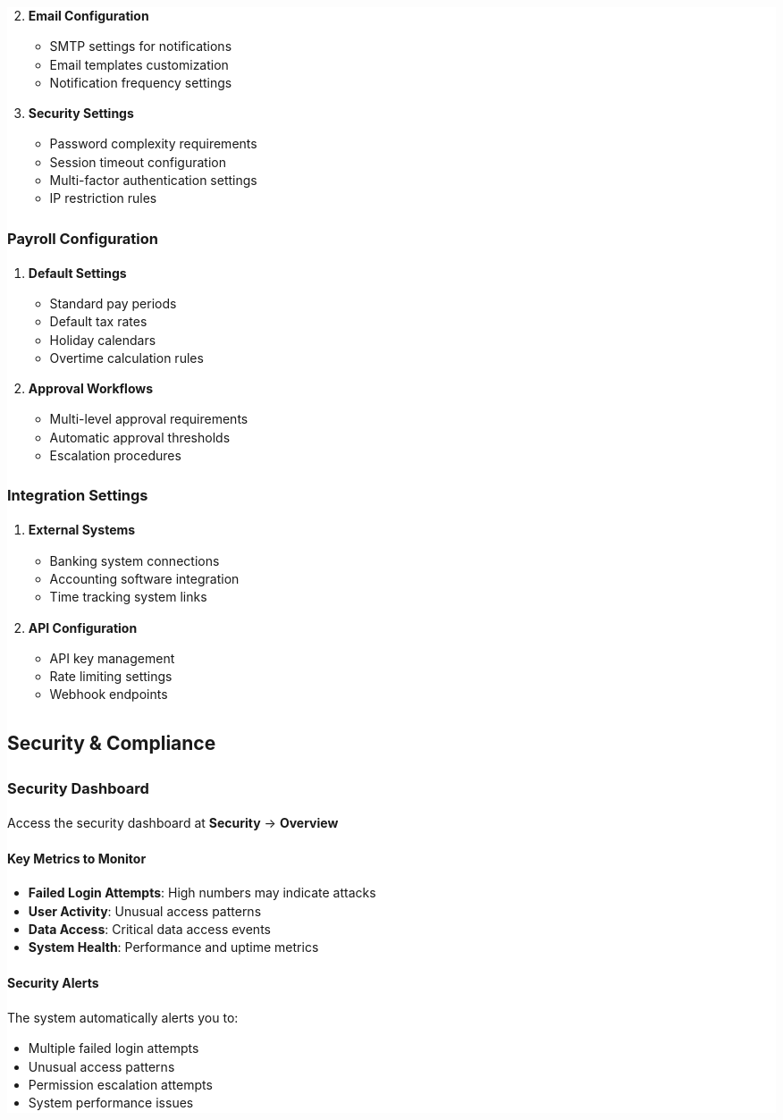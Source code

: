 2. **Email Configuration**
   - SMTP settings for notifications
   - Email templates customization
   - Notification frequency settings

3. **Security Settings**
   - Password complexity requirements
   - Session timeout configuration
   - Multi-factor authentication settings
   - IP restriction rules

### Payroll Configuration

1. **Default Settings**
   - Standard pay periods
   - Default tax rates
   - Holiday calendars
   - Overtime calculation rules

2. **Approval Workflows**
   - Multi-level approval requirements
   - Automatic approval thresholds
   - Escalation procedures

### Integration Settings

1. **External Systems**
   - Banking system connections
   - Accounting software integration
   - Time tracking system links

2. **API Configuration**
   - API key management
   - Rate limiting settings
   - Webhook endpoints

## Security & Compliance

### Security Dashboard

Access the security dashboard at **Security** → **Overview**

#### Key Metrics to Monitor

- **Failed Login Attempts**: High numbers may indicate attacks
- **User Activity**: Unusual access patterns
- **Data Access**: Critical data access events
- **System Health**: Performance and uptime metrics

#### Security Alerts

The system automatically alerts you to:
- Multiple failed login attempts
- Unusual access patterns
- Permission escalation attempts
- System performance issues
